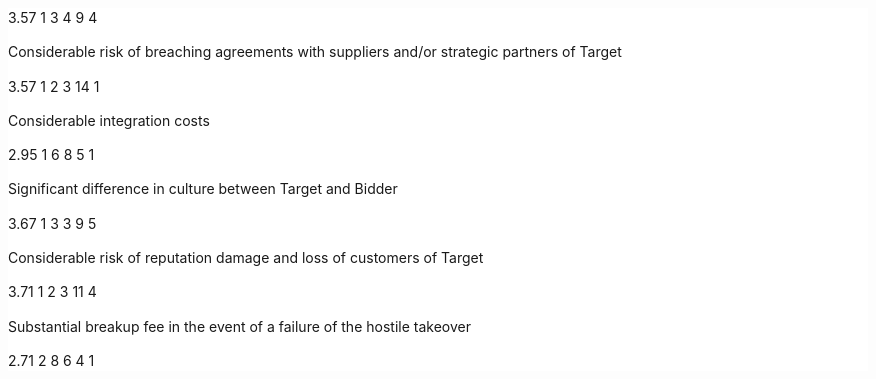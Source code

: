3.57 
1 
3 
4 
9 
4 

Considerable risk of 
breaching agreements with 
suppliers and/or strategic 
partners of Target 

3.57 
1 
2 
3 
14 
1 

Considerable integration 
costs 

2.95 
1 
6 
8 
5 
1 

Significant difference in 
culture between 
Target and Bidder 

3.67 
1 
3 
3 
9 
5 

Considerable risk of 
reputation damage and 
loss of customers of Target 

3.71 
1 
2 
3 
11 
4 

Substantial breakup fee in the 
event of a 
failure of the hostile takeover 

2.71 
2 
8 
6 
4 
1 
